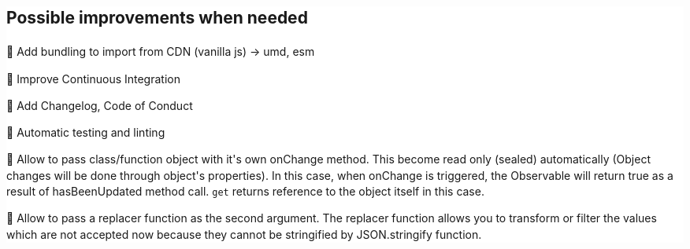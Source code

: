 ## Possible improvements when needed

:black_square_button: Add bundling to import from CDN (vanilla js) -> umd, esm

:black_square_button: Improve Continuous Integration

:black_square_button: Add Changelog, Code of Conduct

:black_square_button: Automatic testing and linting

:black_square_button: Allow to pass class/function object with it's own onChange method. This become read only (sealed)
automatically (Object changes will be done through object's properties). In this case, when onChange is triggered, the
Observable will return true as a result of hasBeenUpdated method call. `get` returns reference to the object itself in
this case.

:black_square_button: Allow to pass a replacer function as the second argument. The replacer function allows you to
transform or filter the values which are not accepted now because they cannot be stringified by JSON.stringify function.
